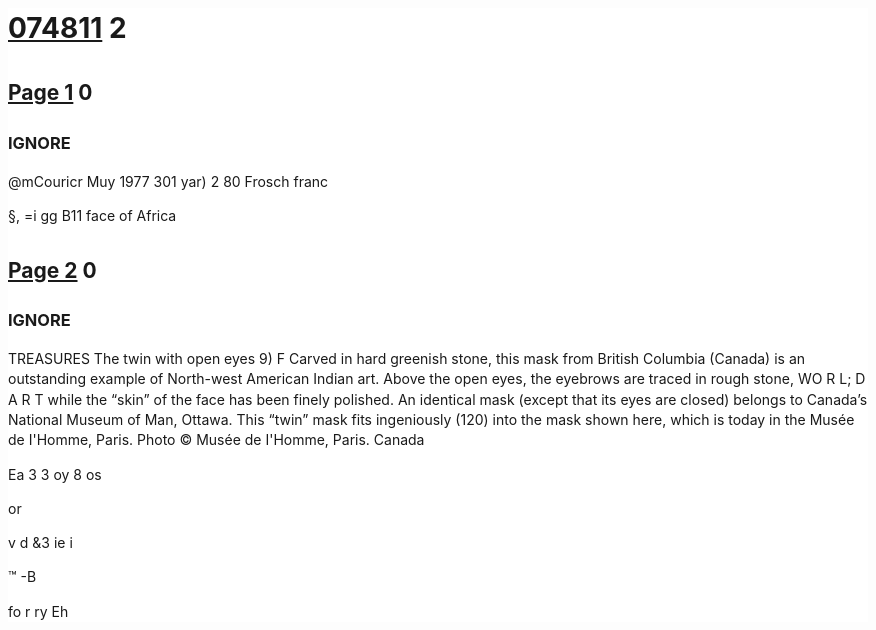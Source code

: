 # [074811](https://demo.humlab.umu.se/courier/074811engo.pdf) 2

## [Page 1](https://demo.humlab.umu.se/courier/074811engo.pdf#page=1) 0

### IGNORE

@mCouricr 
Muy 1977 301 yar) 2 80 Frosch franc 
   
  
§, =i gg B11 
face of Africa

## [Page 2](https://demo.humlab.umu.se/courier/074811engo.pdf#page=2) 0

### IGNORE

TREASURES The twin with open eyes 
9) F Carved in hard greenish stone, this mask from British Columbia (Canada) is an outstanding example 
of North-west American Indian art. Above the open eyes, the eyebrows are traced in rough stone, 
WO R L; D A R T while the “skin” of the face has been finely polished. An identical mask (except that its eyes are 
closed) belongs to Canada’s National Museum of Man, Ottawa. This “twin” mask fits ingeniously 
(120) into the mask shown here, which is today in the Musée de I'Homme, Paris. 
Photo © Musée de I'Homme, Paris. 
Canada 
      
   
   
 
            
Ea 3 
3 
oy 8 os 
  
   
or
 
v
d
 &3
 ie 
i
 
™ 
-B
 
fo
r 
ry 
Eh
 